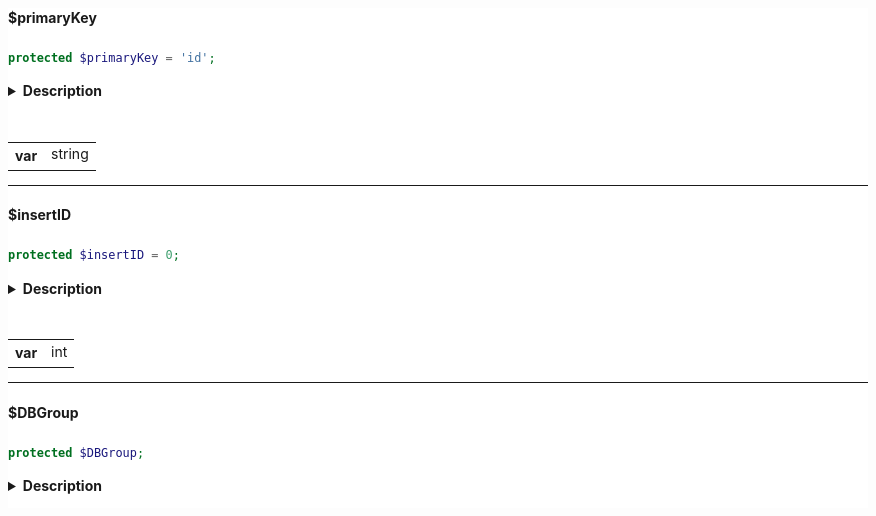 #### $primaryKey

```php
protected $primaryKey = 'id';
```

<details><summary style="margin-bottom:12px;"><strong>Description</strong></summary></details>



<table style="text-align:left">
</table>




<table>
<tr>
<th style="vertical-align:top;">var</th>
<td>string
</td>
</tr>
</table>


<hr>

#### $insertID

```php
protected $insertID = 0;
```

<details><summary style="margin-bottom:12px;"><strong>Description</strong></summary></details>



<table style="text-align:left">
</table>




<table>
<tr>
<th style="vertical-align:top;">var</th>
<td>int
</td>
</tr>
</table>


<hr>

#### $DBGroup

```php
protected $DBGroup;
```

<details><summary style="margin-bottom:12px;"><strong>Description</strong></summary></details>


